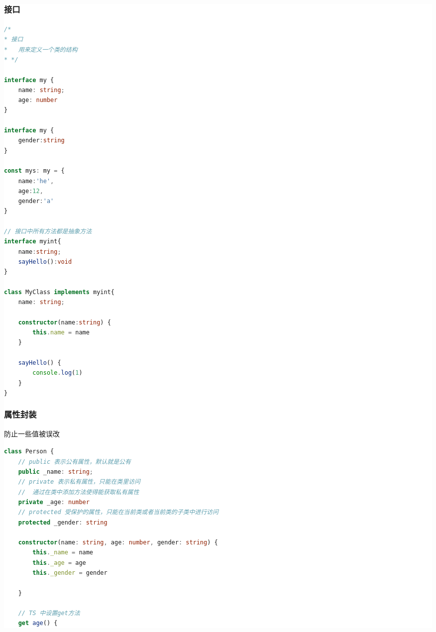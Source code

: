 ### 接口

```ts
/*
* 接口
*   用来定义一个类的结构
* */

interface my {
    name: string;
    age: number
}

interface my {
    gender:string
}

const mys: my = {
    name:'he',
    age:12,
    gender:'a'
}

// 接口中所有方法都是抽象方法
interface myint{
    name:string;
    sayHello():void
}

class MyClass implements myint{
    name: string;

    constructor(name:string) {
        this.name = name
    }

    sayHello() {
        console.log(1)
    }
}
```

### 属性封装

防止一些值被误改

```ts
class Person {
    // public 表示公有属性，默认就是公有
    public _name: string;
    // private 表示私有属性，只能在类里访问
    //  通过在类中添加方法使得能获取私有属性
    private _age: number
    // protected 受保护的属性，只能在当前类或者当前类的子类中进行访问
    protected _gender: string

    constructor(name: string, age: number, gender: string) {
        this._name = name
        this._age = age
        this._gender = gender

    }

    // TS 中设置get方法
    get age() {
```